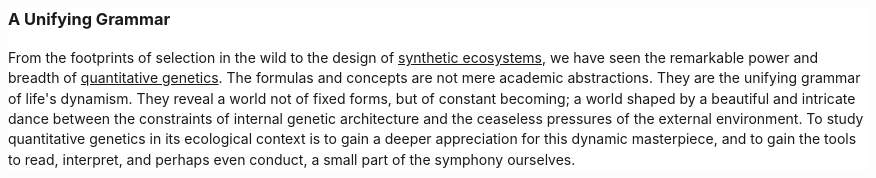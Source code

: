 ### A Unifying Grammar

From the footprints of selection in the wild to the design of [synthetic ecosystems](@article_id:197867), we have seen the remarkable power and breadth of [quantitative genetics](@article_id:154191). The formulas and concepts are not mere academic abstractions. They are the unifying grammar of life's dynamism. They reveal a world not of fixed forms, but of constant becoming; a world shaped by a beautiful and intricate dance between the constraints of internal genetic architecture and the ceaseless pressures of the external environment. To study quantitative genetics in its ecological context is to gain a deeper appreciation for this dynamic masterpiece, and to gain the tools to read, interpret, and perhaps even conduct, a small part of the symphony ourselves.